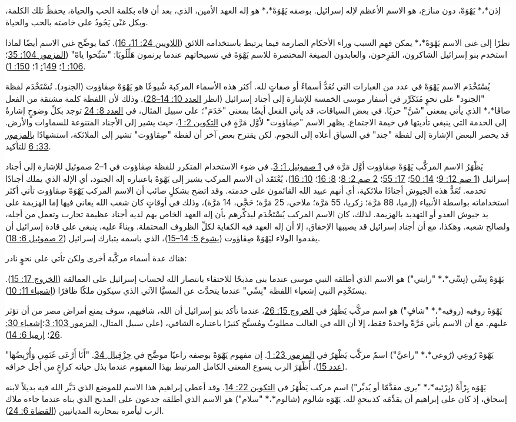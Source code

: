 إذن*،* يَهْوَهْ، دون منازع، هو الاسم الأعظم لإله إسرائيل. بوصفه يَهْوَهْ*،* هو إله العهد الأمين، الذي، بعد أن فاه بكلمة الحب والحياة، يحفظُ تلك الكلمة، وبكل غنًى يَجُودُ على خاصته بالحب والحياة.

نظرًا إلى غنى الاسم يَهْوَهْ*،* يمكن فهم السبب وراء الأحكام الصارمة فيما يرتبط باستخدامه اللائق ([اللاويين 24: 11، 16](https://ref.ly/Lev24:11)). كما يوضِّح غني الاسم أيضًا لماذا استخدم بنو إسرائيل الشاكرون، الفَرِحون، والعابدون الصيغة المختصرة للاسم يَهْوَهْ في تسبيحاتهم عندما يرنمون هَلِّلُويَا: "سَبِّحوا ياهْ" ([المزمور 104: 35](https://ref.ly/Ps104:35)؛ [106: 1](https://ref.ly/Ps106:1)؛ 1[49:](https://ref.ly/Ps149:1) 1؛ [150: 1](https://ref.ly/Ps150:1)).

يُسْتَخْدَم الاسم يَهْوَهْ في عدد من العبارات التي تُعَدُّ أسماءً أو صفاتٍ لله. أكثر هذه الأسماء المركبة شُيوعًا هو يَهْوَهْ صِڤاؤوت (الجنود). تُسْتَخْدَم لفظة "الجنود" على نحوٍ مُتَكَرِّر في أسفار موسى الخمسة للإشارة إلى أجناد إسرائيل (انظر [العدد 10: 14–28](https://ref.ly/Num10:14-Num10:28)). وذلك لأن اللفظة كلمة مشتقة من الفعل صاڤا*،* الذي يأتي بمعنى "شَنَّ" حربًا. في بعض السياقات، قد يأتي الفعل أيضًا بمعنى "خَدَمَ"؛ على سبيل المثال، في [العدد 8: 24](https://ref.ly/Num8:24) توجد بكلِّ وضوحٍ إشارةٌ إلى الخدمة التي ينبغي تأديتها في خيمة الاجتماع. يظهر الاسم "صِڤاؤوت" لأوَّل مَرَّةٍ في [التكوين 2: 1](https://ref.ly/Gen2:1)، حيث يشير إلى الأجناد المتنوعة للسماوات والأرض. قد يحصر البعض الإشارة إلى لفظة "جند" في السياق أعلاه إلى النجوم. لكن يقترح بعض آخر أن لفظة "صِڤاؤوت" تشير إلى الملائكة، استشهادًا [بالمزمور 33: 6](https://ref.ly/Ps33:6) للتأكيد.

يَظْهَرُ الاسم المركَّب يَهْوَهْ صِڤاؤوت أوَّل مَرَّة في [1 صموئيل 1: 3](https://ref.ly/1Sam1:3). في ضوء الاستخدام المتكرر للفظة صِڤاؤوت في 1–2 صموئيل للإشارة إلى أجناد إسرائيل ([1 صم 12: 9](https://ref.ly/1Sam12:9)؛ [14: 50](https://ref.ly/1Sam14:50)؛ [17: 55](https://ref.ly/1Sam17:55)؛ [2 صم 2: 8](https://ref.ly/2Sam2:8)؛ [8: 16](https://ref.ly/2Sam8:16)؛ [10: 16](https://ref.ly/2Sam10:16))، يُعْتَقَد أن الاسم المركب يشير إلى يَهْوَهْ باعتباره إله الجنود، أي الإله الذي يملك أجنادًا تخدمه. تُعَدُّ هذه الجيوش أجنادًا ملائكية، أي أنهم عبيد الله القائمون على خدمته. وقد اتضح بشكلٍ صائب أن الاسم المركب يَهْوَهْ صِڤاؤوت تأتي أكثر استخداماته بواسطة الأنبياء (إرميا، 88 مَرَّة؛ زكريا، 55 مَرَّة؛ ملاخي، 25 مَرَّة؛ حَجَّي، 14 مَرَّة)، وذلك في أوقاتٍ كان شعب الله يعاني فيها إما الهزيمة على يد جيوش العدو أو التهديد بالهزيمة. لذلك، كان الاسم المركب يُسْتَخْدَم ليذكِّرهم بأن إله العهد الخاص بهم لديه أجناد عظيمة تحارب وتعمل من أجله، ولصالح شعبه. وهكذا، مع أن أجناد إسرائيل قد يصيبها الإخفاق، إلا أن إله العهد فيه الكفاية لكلِّ الظروف المحتملة. وبناءً عليه، ينبغي على قادة إسرائيل أن يقدموا الولاء ليَهْوَهْ صِڤاؤوت ([يشوع 5: 14–15](https://ref.ly/Josh5:14-Josh5:15))، الذي باسمه يتبارك إسرائيل ([2 صموئيل 6: 18](https://ref.ly/2Sam6:18)).

هناك عدة أسماء مركَّبة أخرى ولكن تأتي على نحوٍ نادر:

يَهْوَهْ نِسِّي (نِسِّي*،* "رايتي") هو الاسم الذي أطلقه النبي موسى عندما بنى مذبحًا للاحتفاء بانتصار الله لحساب إسرائيل على العمالقة ([الخروج 17: 15](https://ref.ly/Exod17:15)). يستَخْدِم النبي إشعياء اللفظة "نِسِّي" عندما يتحدَّث عن المسيَّا الآتي الذي سيكون ملكًا ظافرًا ([إشعياء 11: 10](https://ref.ly/Isa11:10)).

يَهْوَهْ روفيه (روفيه*،* "شافٍ") هو اسم مركَّب يَظْهَرُ في [الخروج 15: 26](https://ref.ly/Exod15:26)، عندما تأكد بنو إسرائيل أن الله، شافيهم، سوف يمنع أمراض مصر من أن تؤثر عليهم. مع أن الاسم يأتي مَرَّةً واحدةً فقط، إلا أن الله في الغالب مطلوبٌ ومُسبَّح كثيرًا باعتباره الشافي، (على سبيل المثال، [المزمور 103: 3](https://ref.ly/Ps103:3)؛[إشعياء 30: 26](https://ref.ly/Isa30:26)؛ [إرميا 6: 14](https://ref.ly/Jer6:14)).

يَهْوَهْ رُوعِي (رُوعي*،* "راعيَّ") اسمٌ مركَّب يَظْهَرُ في [المزمور 23: 1](https://ref.ly/Ps23:1). إن مفهوم يَهْوَهْ بوصفه راعيًا موضَّح في [حِزْقِيال 34](https://ref.ly/Ezek34:1-Ezek34:31). "أَنَا أَرْعَى غَنَمِي وَأُرْبِضُهَا" ([عدد 15](https://ref.ly/Ezek34:15)). أَظْهَرَ الرب يسوع المعنى الكامل المرتبط بهذا المفهوم عندما بذل حياته كراعٍ من أجل خرافه.

يَهْوَه يِرْأَهْ (يِرْئيه*،* "يرى مقدَّمًا أو يُدبِّر") اسم مركب يَظْهَرُ في [التكوين 22: 14](https://ref.ly/Gen22:14). وقد أعطى إبراهيم هذا الاسم للموضع الذي دَبَّر الله فيه بديلاً لابنه إسحاق، إذ كان على إبراهيم أن يقدِّمَه كذبيحةٍ لله. يَهْوَه شالوم (شالوم*،* "سلام") هو الاسم الذي أطلقه جدعون على المذبح الذي بناه عندما جاءه ملاك الرب ليأمره بمحاربة المديانيين ([القضاة 6: 24](https://ref.ly/Judg6:24)).
